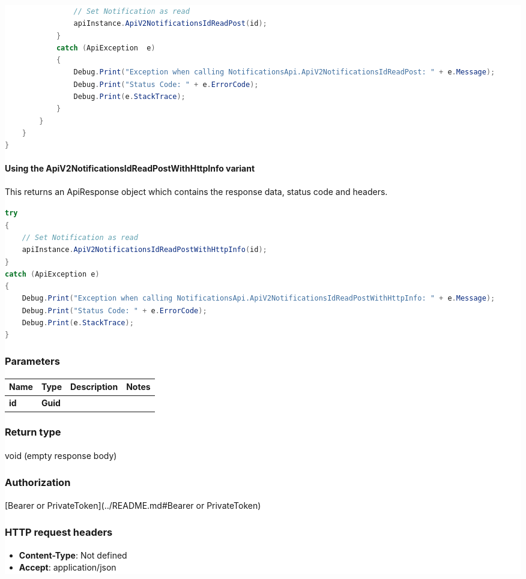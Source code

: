 ```csharp
                // Set Notification as read
                apiInstance.ApiV2NotificationsIdReadPost(id);
            }
            catch (ApiException  e)
            {
                Debug.Print("Exception when calling NotificationsApi.ApiV2NotificationsIdReadPost: " + e.Message);
                Debug.Print("Status Code: " + e.ErrorCode);
                Debug.Print(e.StackTrace);
            }
        }
    }
}
```

#### Using the ApiV2NotificationsIdReadPostWithHttpInfo variant
This returns an ApiResponse object which contains the response data, status code and headers.

```csharp
try
{
    // Set Notification as read
    apiInstance.ApiV2NotificationsIdReadPostWithHttpInfo(id);
}
catch (ApiException e)
{
    Debug.Print("Exception when calling NotificationsApi.ApiV2NotificationsIdReadPostWithHttpInfo: " + e.Message);
    Debug.Print("Status Code: " + e.ErrorCode);
    Debug.Print(e.StackTrace);
}
```

### Parameters

| Name | Type | Description | Notes |
|------|------|-------------|-------|
| **id** | **Guid** |  |  |

### Return type

void (empty response body)

### Authorization

[Bearer or PrivateToken](../README.md#Bearer or PrivateToken)

### HTTP request headers

 - **Content-Type**: Not defined
 - **Accept**: application/json
